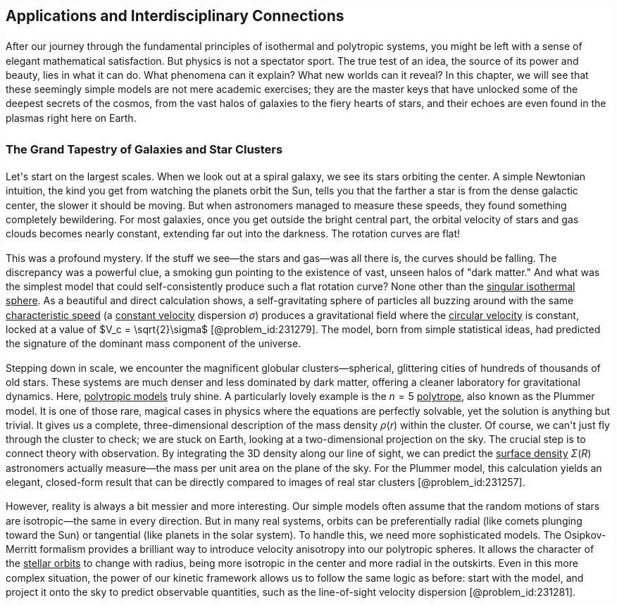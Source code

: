 ## Applications and Interdisciplinary Connections

After our journey through the fundamental principles of isothermal and polytropic systems, you might be left with a sense of elegant mathematical satisfaction. But physics is not a spectator sport. The true test of an idea, the source of its power and beauty, lies in what it can do. What phenomena can it explain? What new worlds can it reveal? In this chapter, we will see that these seemingly simple models are not mere academic exercises; they are the master keys that have unlocked some of the deepest secrets of the cosmos, from the vast halos of galaxies to the fiery hearts of stars, and their echoes are even found in the plasmas right here on Earth.

### The Grand Tapestry of Galaxies and Star Clusters

Let's start on the largest scales. When we look out at a spiral galaxy, we see its stars orbiting the center. A simple Newtonian intuition, the kind you get from watching the planets orbit the Sun, tells you that the farther a star is from the dense galactic center, the slower it should be moving. But when astronomers managed to measure these speeds, they found something completely bewildering. For most galaxies, once you get outside the bright central part, the orbital velocity of stars and gas clouds becomes nearly constant, extending far out into the darkness. The rotation curves are flat!

This was a profound mystery. If the stuff we see—the stars and gas—was all there is, the curves should be falling. The discrepancy was a powerful clue, a smoking gun pointing to the existence of vast, unseen halos of "dark matter." And what was the simplest model that could self-consistently produce such a flat rotation curve? None other than the [singular isothermal sphere](@article_id:157980). As a beautiful and direct calculation shows, a self-gravitating sphere of particles all buzzing around with the same [characteristic speed](@article_id:173276) (a [constant velocity](@article_id:170188) dispersion $\sigma$) produces a gravitational field where the [circular velocity](@article_id:161058) is constant, locked at a value of $V_c = \sqrt{2}\sigma$ [@problem_id:231279]. The model, born from simple statistical ideas, had predicted the signature of the dominant mass component of the universe.

Stepping down in scale, we encounter the magnificent globular clusters—spherical, glittering cities of hundreds of thousands of old stars. These systems are much denser and less dominated by dark matter, offering a cleaner laboratory for gravitational dynamics. Here, [polytropic models](@article_id:159686) truly shine. A particularly lovely example is the $n=5$ [polytrope](@article_id:161304), also known as the Plummer model. It is one of those rare, magical cases in physics where the equations are perfectly solvable, yet the solution is anything but trivial. It gives us a complete, three-dimensional description of the mass density $\rho(r)$ within the cluster. Of course, we can't just fly through the cluster to check; we are stuck on Earth, looking at a two-dimensional projection on the sky. The crucial step is to connect theory with observation. By integrating the 3D density along our line of sight, we can predict the [surface density](@article_id:161395) $\Sigma(R)$ astronomers actually measure—the mass per unit area on the plane of the sky. For the Plummer model, this calculation yields an elegant, closed-form result that can be directly compared to images of real star clusters [@problem_id:231257].

However, reality is always a bit messier and more interesting. Our simple models often assume that the random motions of stars are isotropic—the same in every direction. But in many real systems, orbits can be preferentially radial (like comets plunging toward the Sun) or tangential (like planets in the solar system). To handle this, we need more sophisticated models. The Osipkov-Merritt formalism provides a brilliant way to introduce velocity anisotropy into our polytropic spheres. It allows the character of the [stellar orbits](@article_id:159332) to change with radius, being more isotropic in the center and more radial in the outskirts. Even in this more complex situation, the power of our kinetic framework allows us to follow the same logic as before: start with the model, and project it onto the sky to predict observable quantities, such as the line-of-sight velocity dispersion [@problem_id:231281].

